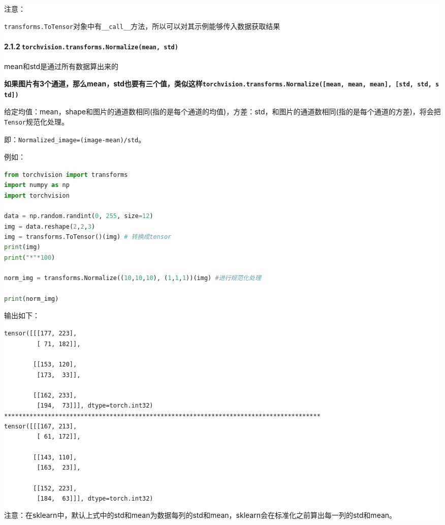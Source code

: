 注意：

`transforms.ToTensor`对象中有`__call__`方法，所以可以对其示例能够传入数据获取结果

#### 2.1.2 `torchvision.transforms.Normalize(mean, std)`

mean和std是通过所有数据算出来的

**如果图片有3个通道，那么mean，std也要有三个值，类似这样`torchvision.transforms.Normalize([mean, mean, mean], [std, std, std])`**

给定均值：mean，shape和图片的通道数相同(指的是每个通道的均值)，方差：std，和图片的通道数相同(指的是每个通道的方差)，将会把`Tensor`规范化处理。

即：`Normalized_image=(image-mean)/std`。

例如：

```python
from torchvision import transforms
import numpy as np
import torchvision

data = np.random.randint(0, 255, size=12)
img = data.reshape(2,2,3)
img = transforms.ToTensor()(img) # 转换成tensor
print(img)
print("*"*100)

norm_img = transforms.Normalize((10,10,10), (1,1,1))(img) #进行规范化处理

print(norm_img)
```

输出如下：

```
tensor([[[177, 223],
         [ 71, 182]],

        [[153, 120],
         [173,  33]],

        [[162, 233],
         [194,  73]]], dtype=torch.int32)
***************************************************************************************
tensor([[[167, 213],
         [ 61, 172]],

        [[143, 110],
         [163,  23]],

        [[152, 223],
         [184,  63]]], dtype=torch.int32)
```

注意：在sklearn中，默认上式中的std和mean为数据每列的std和mean，sklearn会在标准化之前算出每一列的std和mean。
